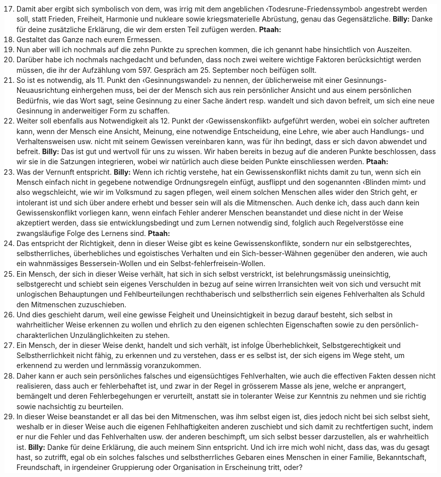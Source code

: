 17. Damit aber ergibt sich symbolisch von dem, was irrig mit dem angeblichen ‹Todesrune-Friedenssymbol› angestrebt werden soll, statt Frieden, Freiheit, Harmonie und nukleare sowie kriegsmaterielle Abrüstung, genau das Gegensätzliche.
**Billy:**
Danke für deine zusätzliche Erklärung, die wir dem ersten Teil zufügen werden.
**Ptaah:**
18. Gestaltet das Ganze nach eurem Ermessen.
19. Nun aber will ich nochmals auf die zehn Punkte zu sprechen kommen, die ich genannt habe hinsichtlich von Auszeiten.
20. Darüber habe ich nochmals nachgedacht und befunden, dass noch zwei weitere wichtige Faktoren berücksichtigt werden müssen, die ihr der Aufzählung vom 597. Gespräch am 25. September noch beifügen sollt.
21. So ist es notwendig, als 11. Punkt den ‹Gesinnungswandel› zu nennen, der üblicherweise mit einer Gesinnungs-Neuausrichtung einhergehen muss, bei der der Mensch sich aus rein persönlicher Ansicht und aus einem persönlichen Bedürfnis, wie das Wort sagt, seine Gesinnung zu einer Sache ändert resp. wandelt und sich davon befreit, um sich eine neue Gesinnung in anderweitiger Form zu schaffen.
22. Weiter soll ebenfalls aus Notwendigkeit als 12. Punkt der ‹Gewissenskonflikt› aufgeführt werden, wobei ein solcher auftreten kann, wenn der Mensch eine Ansicht, Meinung, eine notwendige Entscheidung, eine Lehre, wie aber auch Handlungs- und Verhaltensweisen usw. nicht mit seinem Gewissen vereinbaren kann, was für ihn bedingt, dass er sich davon abwendet und befreit.
**Billy:**
Das ist gut und wertvoll für uns zu wissen. Wir haben bereits in bezug auf die anderen Punkte beschlossen, dass wir sie in die Satzungen integrieren, wobei wir natürlich auch diese beiden Punkte einschliessen werden.
**Ptaah:**
23. Was der Vernunft entspricht.
**Billy:**
Wenn ich richtig verstehe, hat ein Gewissenskonflikt nichts damit zu tun, wenn sich ein Mensch einfach nicht in gegebene notwendige Ordnungsregeln einfügt, ausflippt und den sogenannten ‹Blinden mimt› und also wegschleicht, wie wir im Volksmund zu sagen pflegen, weil einem solchen Menschen alles wider den Strich geht, er intolerant ist und sich über andere erhebt und besser sein will als die Mitmenschen. Auch denke ich, dass auch dann kein Gewissenskonflikt vorliegen kann, wenn einfach Fehler anderer Menschen beanstandet und diese nicht in der Weise akzeptiert werden, dass sie entwicklungsbedingt und zum Lernen notwendig sind, folglich auch Regelverstösse eine zwangsläufige Folge des Lernens sind.
**Ptaah:**
24. Das entspricht der Richtigkeit, denn in dieser Weise gibt es keine Gewissenskonflikte, sondern nur ein selbstgerechtes, selbstherrliches, überhebliches und egoistisches Verhalten und ein Sich-besser-Wähnen gegenüber den anderen, wie auch ein wahnmässiges Bessersein-Wollen und ein Selbst-fehlerfreisein-Wollen.
25. Ein Mensch, der sich in dieser Weise verhält, hat sich in sich selbst verstrickt, ist belehrungsmässig uneinsichtig, selbstgerecht und schiebt sein eigenes Verschulden in bezug auf seine wirren Irransichten weit von sich und versucht mit unlogischen Behauptungen und Fehlbeurteilungen rechthaberisch und selbstherrlich sein eigenes Fehlverhalten als Schuld den Mitmenschen zuzuschieben.
26. Und dies geschieht darum, weil eine gewisse Feigheit und Uneinsichtigkeit in bezug darauf besteht, sich selbst in wahrheitlicher Weise erkennen zu wollen und ehrlich zu den eigenen schlechten Eigenschaften sowie zu den persönlich-charakterlichen Unzulänglichkeiten zu stehen.
27. Ein Mensch, der in dieser Weise denkt, handelt und sich verhält, ist infolge Überheblichkeit, Selbstgerechtigkeit und Selbstherrlichkeit nicht fähig, zu erkennen und zu verstehen, dass er es selbst ist, der sich eigens im Wege steht, um erkennend zu werden und lernmässig voranzukommen.
28. Daher kann er auch sein persönliches falsches und eigensüchtiges Fehlverhalten, wie auch die effectiven Fakten dessen nicht realisieren, dass auch er fehlerbehaftet ist, und zwar in der Regel in grösserem Masse als jene, welche er anprangert, bemängelt und deren Fehlerbegehungen er verurteilt, anstatt sie in toleranter Weise zur Kenntnis zu nehmen und sie richtig sowie nachsichtig zu beurteilen.
29. In dieser Weise beanstandet er all das bei den Mitmenschen, was ihm selbst eigen ist, dies jedoch nicht bei sich selbst sieht, weshalb er in dieser Weise auch die eigenen Fehlhaftigkeiten anderen zuschiebt und sich damit zu rechtfertigen sucht, indem er nur die Fehler und das Fehlverhalten usw. der anderen beschimpft, um sich selbst besser darzustellen, als er wahrheitlich ist.
**Billy:**
Danke für deine Erklärung, die auch meinem Sinn entspricht. Und ich irre mich wohl nicht, dass das, was du gesagt hast, so zutrifft, egal ob ein solches falsches und selbstherrliches Gebaren eines Menschen in einer Familie, Bekanntschaft, Freundschaft, in irgendeiner Gruppierung oder Organisation in Erscheinung tritt, oder?